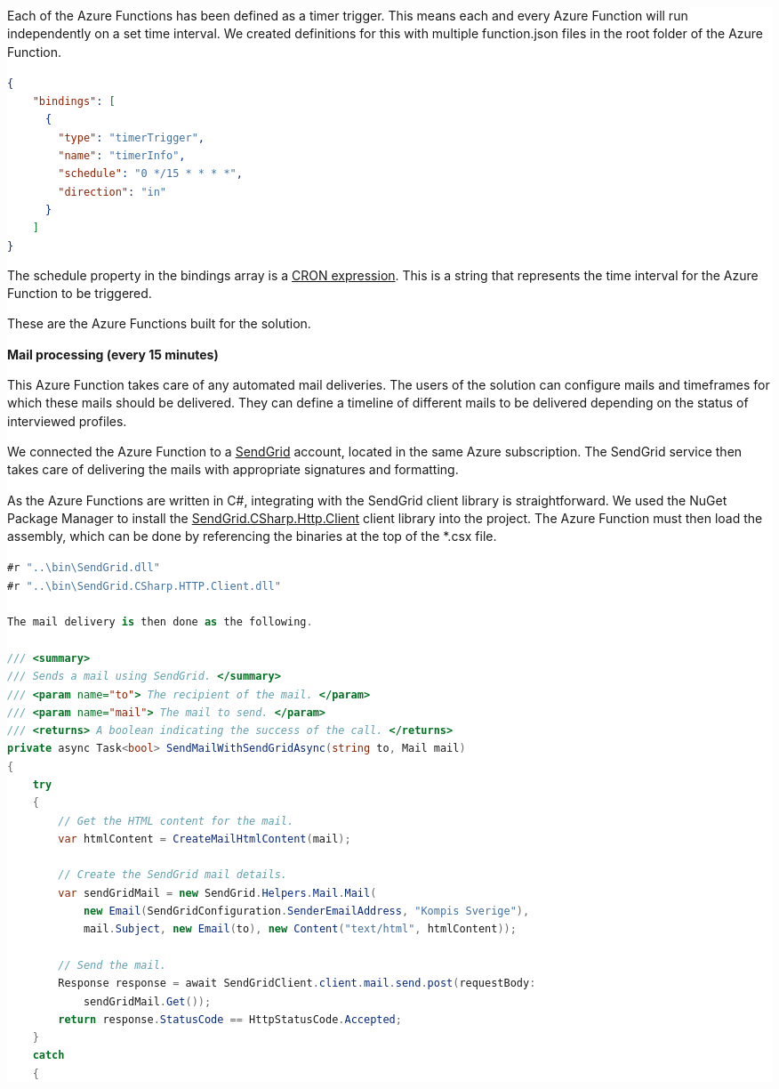 Each of the Azure Functions has been defined as a timer trigger. This means each and every Azure Function will run independently on a set time interval. We created definitions for this with multiple function.json files in the root folder of the Azure Function.

```json
{
    "bindings": [
      {
        "type": "timerTrigger",
        "name": "timerInfo",
        "schedule": "0 */15 * * * *",
        "direction": "in"
      }
    ]
}
```

The schedule property in the bindings array is a [CRON expression](https://docs.microsoft.com/en-us/azure/azure-functions/functions-bindings-timer#schedule-examples). This is a string that represents the time interval for the Azure Function to be triggered.

These are the Azure Functions built for the solution.

**Mail processing (every 15 minutes)** 

This Azure Function takes care of any automated mail deliveries. The users of the solution can configure mails and timeframes for which these mails should be delivered. They can define a timeline of different mails to be delivered depending on the status of interviewed profiles.

We connected the Azure Function to a [SendGrid](https://docs.microsoft.com/en-us/azure/app-service-web/sendgrid-dotnet-how-to-send-email) account, located in the same Azure subscription. The SendGrid service then takes care of delivering the mails with appropriate signatures and formatting. 

As the Azure Functions are written in C#, integrating with the SendGrid client library is straightforward. We used the NuGet Package Manager to install the [SendGrid.CSharp.Http.Client](https://github.com/sendgrid/csharp-http-client) client library into the project. The Azure Function must then load the assembly, which can be done by referencing the binaries at the top of the *.csx file.

```cs
#r "..\bin\SendGrid.dll"
#r "..\bin\SendGrid.CSharp.HTTP.Client.dll"

The mail delivery is then done as the following.

/// <summary>
/// Sends a mail using SendGrid. </summary>
/// <param name="to"> The recipient of the mail. </param>
/// <param name="mail"> The mail to send. </param>
/// <returns> A boolean indicating the success of the call. </returns>
private async Task<bool> SendMailWithSendGridAsync(string to, Mail mail)
{
    try
    {
        // Get the HTML content for the mail.
        var htmlContent = CreateMailHtmlContent(mail);

        // Create the SendGrid mail details.
        var sendGridMail = new SendGrid.Helpers.Mail.Mail(
            new Email(SendGridConfiguration.SenderEmailAddress, "Kompis Sverige"), 
            mail.Subject, new Email(to), new Content("text/html", htmlContent));

        // Send the mail.
        Response response = await SendGridClient.client.mail.send.post(requestBody:
            sendGridMail.Get());
        return response.StatusCode == HttpStatusCode.Accepted;
    }
    catch
    {
```